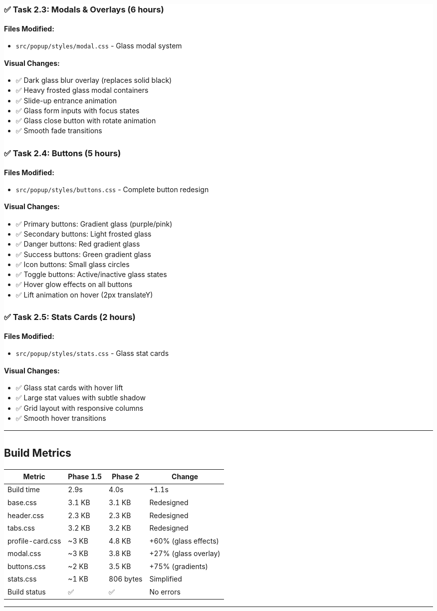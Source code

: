 ### ✅ Task 2.3: Modals & Overlays (6 hours)
**Files Modified:**
- `src/popup/styles/modal.css` - Glass modal system

**Visual Changes:**
- ✅ Dark glass blur overlay (replaces solid black)
- ✅ Heavy frosted glass modal containers
- ✅ Slide-up entrance animation
- ✅ Glass form inputs with focus states
- ✅ Glass close button with rotate animation
- ✅ Smooth fade transitions

### ✅ Task 2.4: Buttons (5 hours)
**Files Modified:**
- `src/popup/styles/buttons.css` - Complete button redesign

**Visual Changes:**
- ✅ Primary buttons: Gradient glass (purple/pink)
- ✅ Secondary buttons: Light frosted glass
- ✅ Danger buttons: Red gradient glass
- ✅ Success buttons: Green gradient glass
- ✅ Icon buttons: Small glass circles
- ✅ Toggle buttons: Active/inactive glass states
- ✅ Hover glow effects on all buttons
- ✅ Lift animation on hover (2px translateY)

### ✅ Task 2.5: Stats Cards (2 hours)
**Files Modified:**
- `src/popup/styles/stats.css` - Glass stat cards

**Visual Changes:**
- ✅ Glass stat cards with hover lift
- ✅ Large stat values with subtle shadow
- ✅ Grid layout with responsive columns
- ✅ Smooth hover transitions

---

## Build Metrics

| Metric | Phase 1.5 | Phase 2 | Change |
|--------|-----------|---------|--------|
| Build time | 2.9s | 4.0s | +1.1s |
| base.css | 3.1 KB | 3.1 KB | Redesigned |
| header.css | 2.3 KB | 2.3 KB | Redesigned |
| tabs.css | 3.2 KB | 3.2 KB | Redesigned |
| profile-card.css | ~3 KB | 4.8 KB | +60% (glass effects) |
| modal.css | ~3 KB | 3.8 KB | +27% (glass overlay) |
| buttons.css | ~2 KB | 3.5 KB | +75% (gradients) |
| stats.css | ~1 KB | 806 bytes | Simplified |
| Build status | ✅ | ✅ | No errors |

---